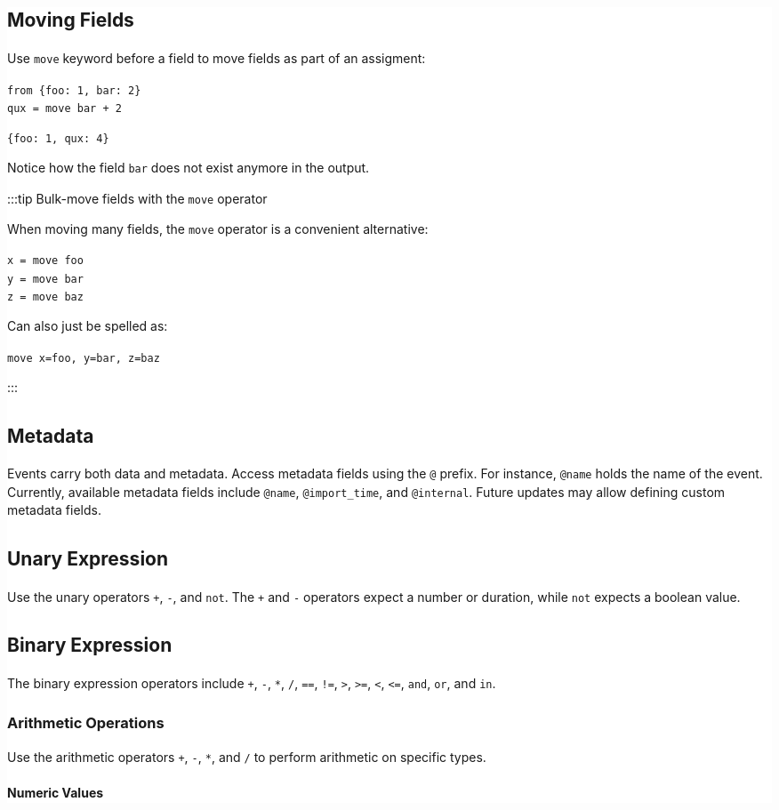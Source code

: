 ## Moving Fields

Use `move` keyword before a field to move fields as part of an assigment:

```tql
from {foo: 1, bar: 2}
qux = move bar + 2
```

```tql
{foo: 1, qux: 4}
```

Notice how the field `bar` does not exist anymore in the output.

:::tip Bulk-move fields with the `move` operator

When moving many fields, the `move` operator is a convenient alternative:

```tql
x = move foo
y = move bar
z = move baz
```

Can also just be spelled as:

```tql
move x=foo, y=bar, z=baz
```

:::

## Metadata

Events carry both data and metadata. Access metadata fields using the `@`
prefix. For instance, `@name` holds the name of the event. Currently, available
metadata fields include `@name`, `@import_time`, and `@internal`. Future updates
may allow defining custom metadata fields.

## Unary Expression

Use the unary operators `+`, `-`, and `not`. The `+` and `-` operators expect a
number or duration, while `not` expects a boolean value.

## Binary Expression

The binary expression operators include `+`, `-`, `*`, `/`, `==`, `!=`, `>`,
`>=`, `<`, `<=`, `and`, `or`, and `in`.

### Arithmetic Operations

Use the arithmetic operators `+`, `-`, `*`, and `/` to perform arithmetic on
specific types.

#### Numeric Values

